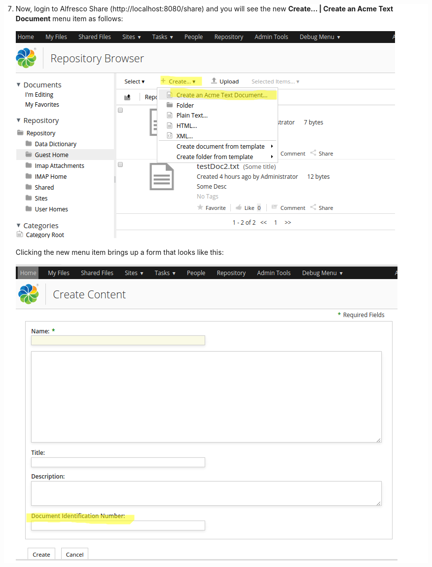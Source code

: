 7.  Now, login to Alfresco Share \(http://localhost:8080/share\) and you will see the new **Create... \| Create an Acme Text Document** menu item as follows:

    ![](../images/dev-extensions-share-tutorials-custommenuitem-createmenu-doclib.png)

    Clicking the new menu item brings up a form that looks like this:

    ![](../images/dev-extensions-share-tutorials-custommenuitem-form-doclib.png)
